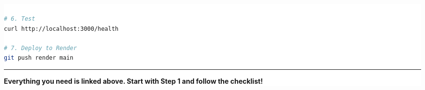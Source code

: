 ```bash

# 6. Test
curl http://localhost:3000/health

# 7. Deploy to Render
git push render main
```

---

**Everything you need is linked above. Start with Step 1 and follow the checklist!**

